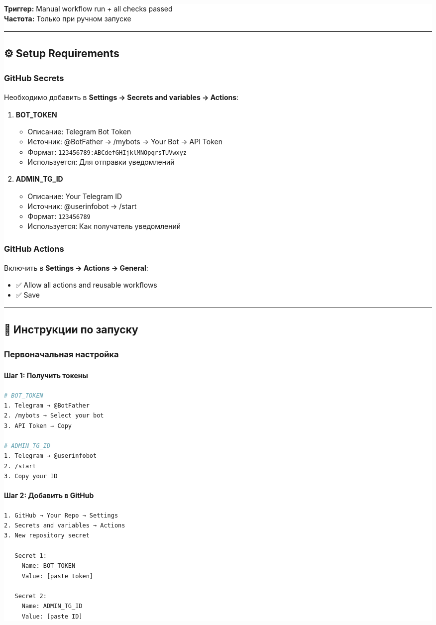 **Триггер:** Manual workflow run + all checks passed  
**Частота:** Только при ручном запуске

---

## ⚙️ Setup Requirements

### GitHub Secrets

Необходимо добавить в **Settings → Secrets and variables → Actions**:

1. **BOT_TOKEN**
   - Описание: Telegram Bot Token
   - Источник: @BotFather → /mybots → Your Bot → API Token
   - Формат: `123456789:ABCdefGHIjklMNOpqrsTUVwxyz`
   - Используется: Для отправки уведомлений

2. **ADMIN_TG_ID**
   - Описание: Your Telegram ID
   - Источник: @userinfobot → /start
   - Формат: `123456789`
   - Используется: Как получатель уведомлений

### GitHub Actions

Включить в **Settings → Actions → General**:
- ✅ Allow all actions and reusable workflows
- ✅ Save

---

## 🚀 Инструкции по запуску

### Первоначальная настройка

#### Шаг 1: Получить токены
```bash
# BOT_TOKEN
1. Telegram → @BotFather
2. /mybots → Select your bot
3. API Token → Copy

# ADMIN_TG_ID
1. Telegram → @userinfobot
2. /start
3. Copy your ID
```

#### Шаг 2: Добавить в GitHub
```
1. GitHub → Your Repo → Settings
2. Secrets and variables → Actions
3. New repository secret

   Secret 1:
     Name: BOT_TOKEN
     Value: [paste token]
   
   Secret 2:
     Name: ADMIN_TG_ID
     Value: [paste ID]
```

